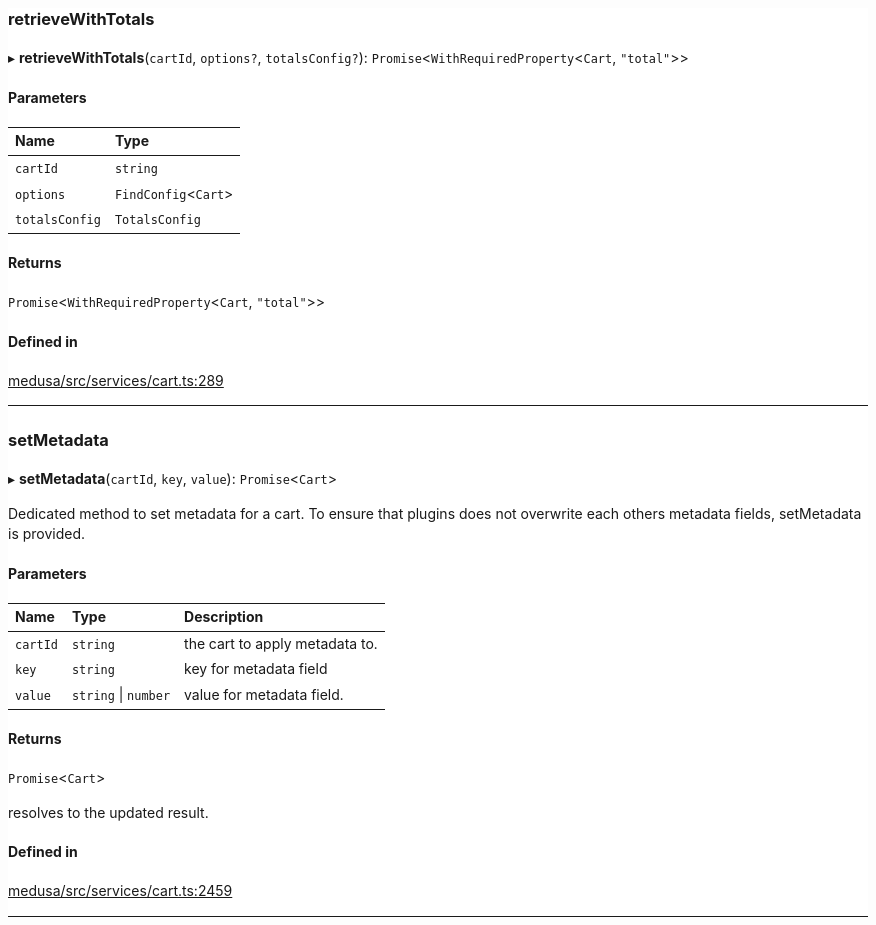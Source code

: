 ### retrieveWithTotals

▸ **retrieveWithTotals**(`cartId`, `options?`, `totalsConfig?`): `Promise`<`WithRequiredProperty`<`Cart`, ``"total"``\>\>

#### Parameters

| Name | Type |
| :------ | :------ |
| `cartId` | `string` |
| `options` | `FindConfig`<`Cart`\> |
| `totalsConfig` | `TotalsConfig` |

#### Returns

`Promise`<`WithRequiredProperty`<`Cart`, ``"total"``\>\>

#### Defined in

[medusa/src/services/cart.ts:289](https://github.com/medusajs/medusa/blob/755f9cf30/packages/medusa/src/services/cart.ts#L289)

___

### setMetadata

▸ **setMetadata**(`cartId`, `key`, `value`): `Promise`<`Cart`\>

Dedicated method to set metadata for a cart.
To ensure that plugins does not overwrite each
others metadata fields, setMetadata is provided.

#### Parameters

| Name | Type | Description |
| :------ | :------ | :------ |
| `cartId` | `string` | the cart to apply metadata to. |
| `key` | `string` | key for metadata field |
| `value` | `string` \| `number` | value for metadata field. |

#### Returns

`Promise`<`Cart`\>

resolves to the updated result.

#### Defined in

[medusa/src/services/cart.ts:2459](https://github.com/medusajs/medusa/blob/755f9cf30/packages/medusa/src/services/cart.ts#L2459)

___
